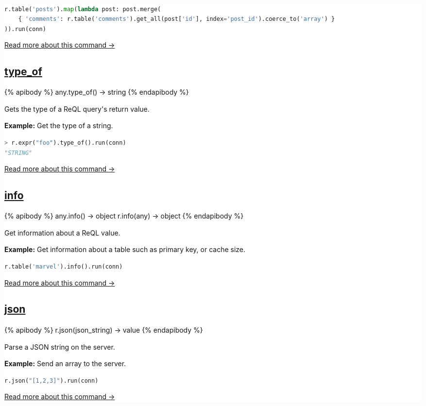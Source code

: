 ```py
r.table('posts').map(lambda post: post.merge(
    { 'comments': r.table('comments').get_all(post['id'], index='post_id').coerce_to('array') }
)).run(conn)
```

[Read more about this command &rarr;](coerce_to/)

## [type_of](type_of/) ##

{% apibody %}
any.type_of() &rarr; string
{% endapibody %}

Gets the type of a ReQL query's return value.

__Example:__ Get the type of a string.

```py
> r.expr("foo").type_of().run(conn)
"STRING"
```

[Read more about this command &rarr;](type_of/)

## [info](info/) ##

{% apibody %}
any.info() &rarr; object
r.info(any) &rarr; object
{% endapibody %}

Get information about a ReQL value.

__Example:__ Get information about a table such as primary key, or cache size.

```py
r.table('marvel').info().run(conn)
```

[Read more about this command &rarr;](info/)

## [json](json/) ##

{% apibody %}
r.json(json_string) &rarr; value
{% endapibody %}

Parse a JSON string on the server.

__Example:__ Send an array to the server.

```py
r.json("[1,2,3]").run(conn)
```

[Read more about this command &rarr;](json/)


[ac]: /docs/async-connections/#python-with-tornado-or-twisted